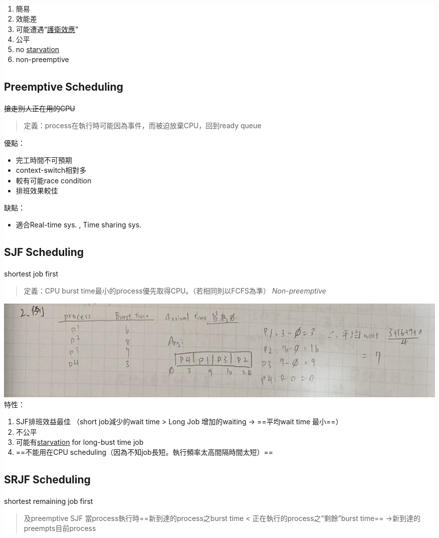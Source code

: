 1. 簡易
2. 效能差
3. 可能遭遇“[護衛效應](護衛效應.md)”
4. 公平
5. no [starvation](starvation.md)
6. non-preemptive

## Preemptive Scheduling

~~搶走別人正在用的CPU~~

> 定義：process在執行時可能因為事件，而被迫放棄CPU，回到ready queue

優點：

- 完工時間不可預期
- context-switch相對多
- 較有可能race condition
- 排班效果較佳

缺點：

- 適合Real-time sys. , Time sharing sys.

## SJF Scheduling

shortest job first

> 定義：CPU burst time最小的process優先取得CPU。（若相同則以FCFS為準）
> _Non-preemptive_

![450](../img/截圖%202022-12-20%20下午8.32.35.jpg)
特性：

1. SJF排班效益最佳 （short job減少的wait time > Long Job 增加的waiting  -> ==平均wait time 最小==）
2. 不公平
3. 可能有[starvation](starvation.md) for long-bust time job
4. ==不能用在CPU scheduling（因為不知job長短。執行頻率太高間隔時間太短）==

## SRJF Scheduling

shortest remaining job first

> 及preemptive SJF
> 當process執行時==新到達的process之burst time < 正在執行的process之“剩餘”burst time==
> ->新到達的preempts目前process
